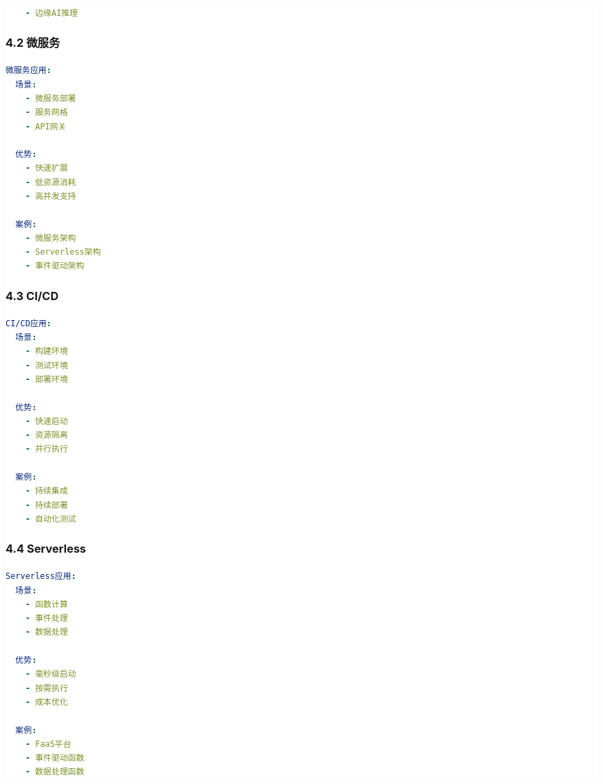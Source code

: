 ```yaml
    - 边缘AI推理
```

### 4.2 微服务

```yaml
微服务应用:
  场景:
    - 微服务部署
    - 服务网格
    - API网关
  
  优势:
    - 快速扩展
    - 低资源消耗
    - 高并发支持
  
  案例:
    - 微服务架构
    - Serverless架构
    - 事件驱动架构
```

### 4.3 CI/CD

```yaml
CI/CD应用:
  场景:
    - 构建环境
    - 测试环境
    - 部署环境
  
  优势:
    - 快速启动
    - 资源隔离
    - 并行执行
  
  案例:
    - 持续集成
    - 持续部署
    - 自动化测试
```

### 4.4 Serverless

```yaml
Serverless应用:
  场景:
    - 函数计算
    - 事件处理
    - 数据处理
  
  优势:
    - 毫秒级启动
    - 按需执行
    - 成本优化
  
  案例:
    - FaaS平台
    - 事件驱动函数
    - 数据处理函数
```
